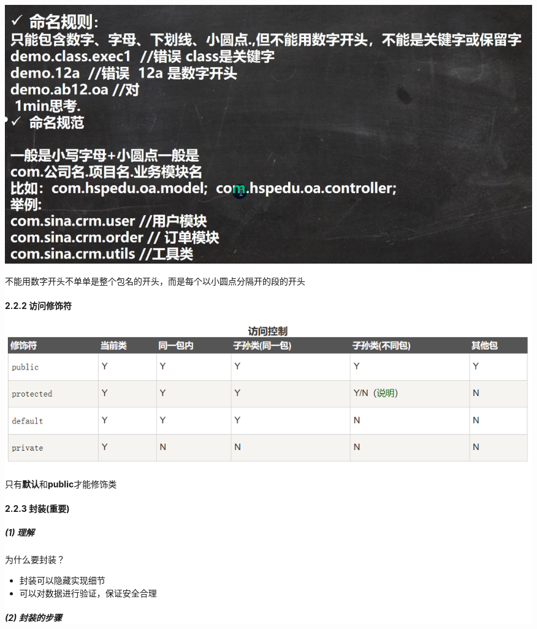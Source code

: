 ![图2-18 包的命名](images/2024-03-03-19-29-22.png)

不能用数字开头不单单是整个包名的开头，而是每个以小圆点分隔开的段的开头

#### 2.2.2 访问修饰符

![图2-19 访问修饰符](images/2024-03-04-10-22-09.png)

只有**默认**和**public**才能修饰类

#### 2.2.3 封装(重要)

##### (1) 理解

为什么要封装？

* 封装可以隐藏实现细节
* 可以对数据进行验证，保证安全合理

##### (2) 封装的步骤

